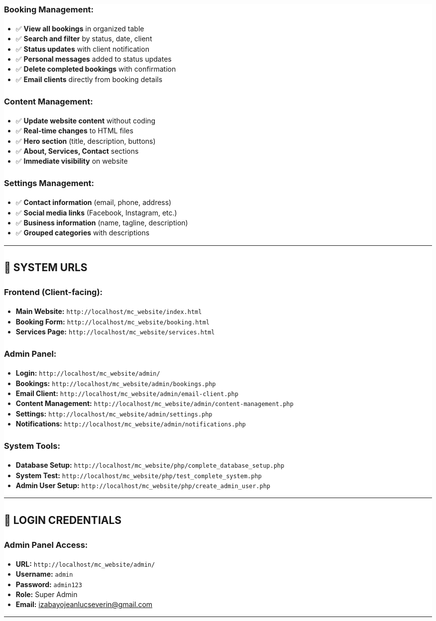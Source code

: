 ### **Booking Management:**
- ✅ **View all bookings** in organized table
- ✅ **Search and filter** by status, date, client
- ✅ **Status updates** with client notification
- ✅ **Personal messages** added to status updates
- ✅ **Delete completed bookings** with confirmation
- ✅ **Email clients** directly from booking details

### **Content Management:**
- ✅ **Update website content** without coding
- ✅ **Real-time changes** to HTML files
- ✅ **Hero section** (title, description, buttons)
- ✅ **About, Services, Contact** sections
- ✅ **Immediate visibility** on website

### **Settings Management:**
- ✅ **Contact information** (email, phone, address)
- ✅ **Social media links** (Facebook, Instagram, etc.)
- ✅ **Business information** (name, tagline, description)
- ✅ **Grouped categories** with descriptions

---

## 🚀 **SYSTEM URLS**

### **Frontend (Client-facing):**
- **Main Website:** `http://localhost/mc_website/index.html`
- **Booking Form:** `http://localhost/mc_website/booking.html`
- **Services Page:** `http://localhost/mc_website/services.html`

### **Admin Panel:**
- **Login:** `http://localhost/mc_website/admin/`
- **Bookings:** `http://localhost/mc_website/admin/bookings.php`
- **Email Client:** `http://localhost/mc_website/admin/email-client.php`
- **Content Management:** `http://localhost/mc_website/admin/content-management.php`
- **Settings:** `http://localhost/mc_website/admin/settings.php`
- **Notifications:** `http://localhost/mc_website/admin/notifications.php`

### **System Tools:**
- **Database Setup:** `http://localhost/mc_website/php/complete_database_setup.php`
- **System Test:** `http://localhost/mc_website/php/test_complete_system.php`
- **Admin User Setup:** `http://localhost/mc_website/php/create_admin_user.php`

---

## 🔐 **LOGIN CREDENTIALS**

### **Admin Panel Access:**
- **URL:** `http://localhost/mc_website/admin/`
- **Username:** `admin`
- **Password:** `admin123`
- **Role:** Super Admin
- **Email:** izabayojeanlucseverin@gmail.com

---